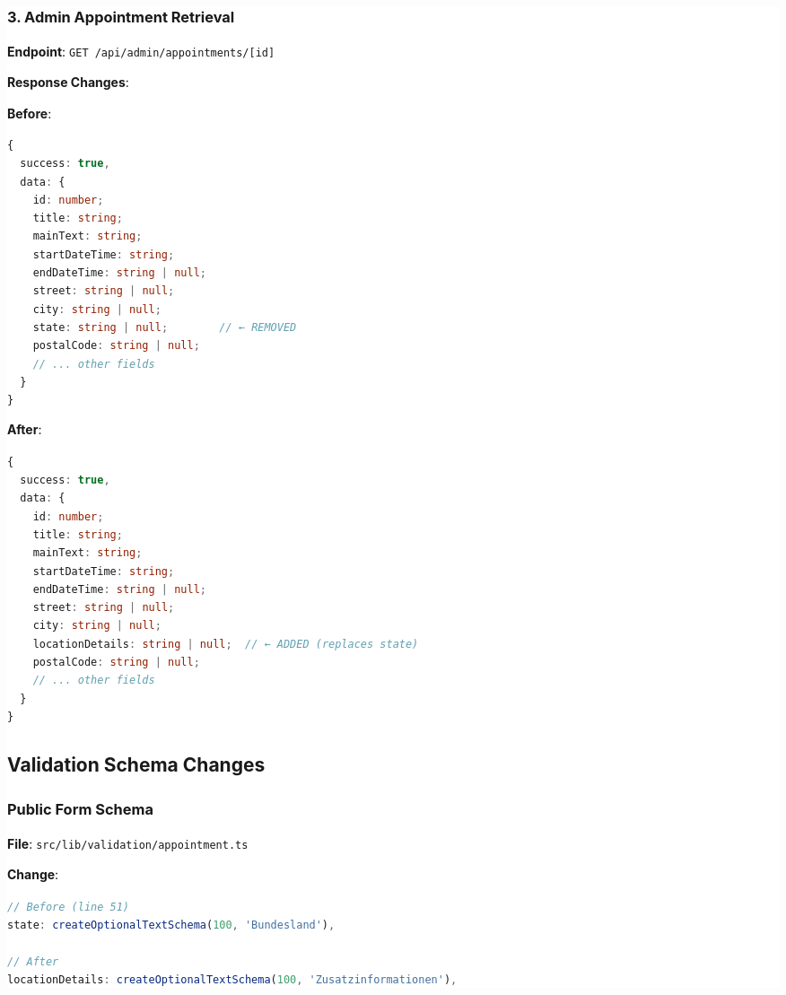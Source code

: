 ### 3. Admin Appointment Retrieval

**Endpoint**: `GET /api/admin/appointments/[id]`

**Response Changes**:

**Before**:
```typescript
{
  success: true,
  data: {
    id: number;
    title: string;
    mainText: string;
    startDateTime: string;
    endDateTime: string | null;
    street: string | null;
    city: string | null;
    state: string | null;        // ← REMOVED
    postalCode: string | null;
    // ... other fields
  }
}
```

**After**:
```typescript
{
  success: true,
  data: {
    id: number;
    title: string;
    mainText: string;
    startDateTime: string;
    endDateTime: string | null;
    street: string | null;
    city: string | null;
    locationDetails: string | null;  // ← ADDED (replaces state)
    postalCode: string | null;
    // ... other fields
  }
}
```

## Validation Schema Changes

### Public Form Schema

**File**: `src/lib/validation/appointment.ts`

**Change**:
```typescript
// Before (line 51)
state: createOptionalTextSchema(100, 'Bundesland'),

// After
locationDetails: createOptionalTextSchema(100, 'Zusatzinformationen'),
```

